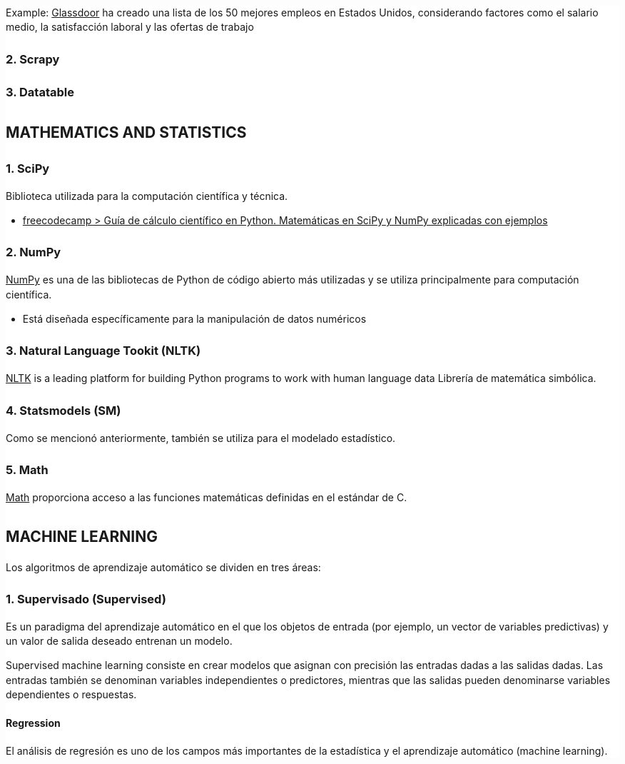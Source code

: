 Example: [Glassdoor](https://www.glassdoor.com/Award/index.htm) ha creado una lista de los 50 mejores empleos en Estados Unidos, considerando factores como el salario medio, la satisfacción laboral y las ofertas de trabajo

### 2. Scrapy

### 3. Datatable

## MATHEMATICS AND STATISTICS

### 1. SciPy
Biblioteca utilizada para la computación científica y técnica.
- [freecodecamp > Guía de cálculo científico en Python. Matemáticas en SciPy y NumPy explicadas con ejemplos](https://www.freecodecamp.org/espanol/news/funciones-en-python-introduccion/)

### 2. NumPy
[NumPy](https://numpy.org/) es una de las bibliotecas de Python de código abierto más utilizadas y se utiliza principalmente para computación científica.

- Está diseñada específicamente para la manipulación de datos numéricos

### 3. Natural Language Tookit (NLTK)
[NLTK](https://www.nltk.org/) is a leading platform for building Python programs to work with human language data
Librería de matemática simbólica.

### 4. Statsmodels (SM)
Como se mencionó anteriormente, también se utiliza para el modelado estadístico.

### 5. Math

[Math](https://docs.python.org/es/3.10/library/math.html) proporciona acceso a las funciones matemáticas definidas en el estándar de C.

## MACHINE LEARNING

Los algoritmos de aprendizaje automático se dividen en tres áreas:

### 1. Supervisado (Supervised)

Es un paradigma del aprendizaje automático en el que los objetos de entrada (por ejemplo, un vector de variables predictivas) y un valor de salida deseado entrenan un modelo.

Supervised machine learning consiste en crear modelos que asignan con precisión las entradas dadas a las salidas dadas. Las entradas también se denominan variables independientes o predictores, mientras que las salidas pueden denominarse variables dependientes o respuestas.

#### Regression 

El análisis de regresión es uno de los campos más importantes de la estadística y el aprendizaje automático (machine learning).
